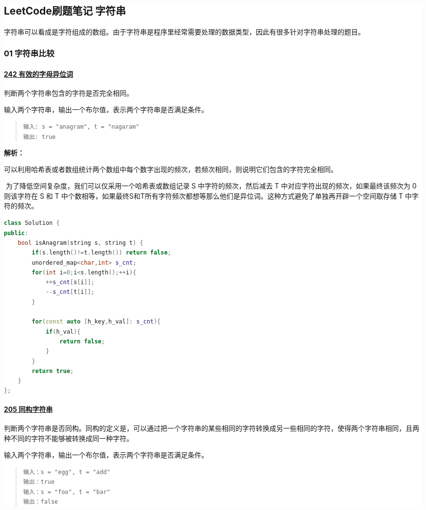 ## LeetCode刷题笔记 字符串

​	字符串可以看成是字符组成的数组。由于字符串是程序里经常需要处理的数据类型，因此有很多针对字符串处理的题目。

### 01 字符串比较

#### [242 有效的字母异位词](https://leetcode-cn.com/problems/valid-anagram/)

判断两个字符串包含的字符是否完全相同。

输入两个字符串，输出一个布尔值，表示两个字符串是否满足条件。

> ```
> 输入: s = "anagram", t = "nagaram"
> 输出: true
> ```

**解析：**

​	可以利用哈希表或者数组统计两个数组中每个数字出现的频次，若频次相同，则说明它们包含的字符完全相同。

​	为了降低空间复杂度，我们可以仅采用一个哈希表或数组记录 S 中字符的频次，然后减去 T 中对应字符出现的频次，如果最终该频次为 0 则该字符在 S 和 T 中个数相等，如果最终S和T所有字符频次都想等那么他们是异位词。这种方式避免了单独再开辟一个空间取存储 T 中字符的频次。

```cpp
class Solution {
public:
    bool isAnagram(string s, string t) {
        if(s.length()!=t.length()) return false;
        unordered_map<char,int> s_cnt;
        for(int i=0;i<s.length();++i){
            ++s_cnt[s[i]];
            --s_cnt[t[i]];
        }

        for(const auto [h_key,h_val]: s_cnt){
            if(h_val){
                return false;
            }
        }
        return true;
    }
};
```

#### [205 同构字符串](https://leetcode-cn.com/problems/isomorphic-strings/)

判断两个字符串是否同构。同构的定义是，可以通过把一个字符串的某些相同的字符转换成另一些相同的字符，使得两个字符串相同，且两种不同的字符不能够被转换成同一种字符。

输入两个字符串，输出一个布尔值，表示两个字符串是否满足条件。

> ```
> 输入：s = "egg", t = "add"
> 输出：true
> 输入：s = "foo", t = "bar"
> 输出：false
> ```
